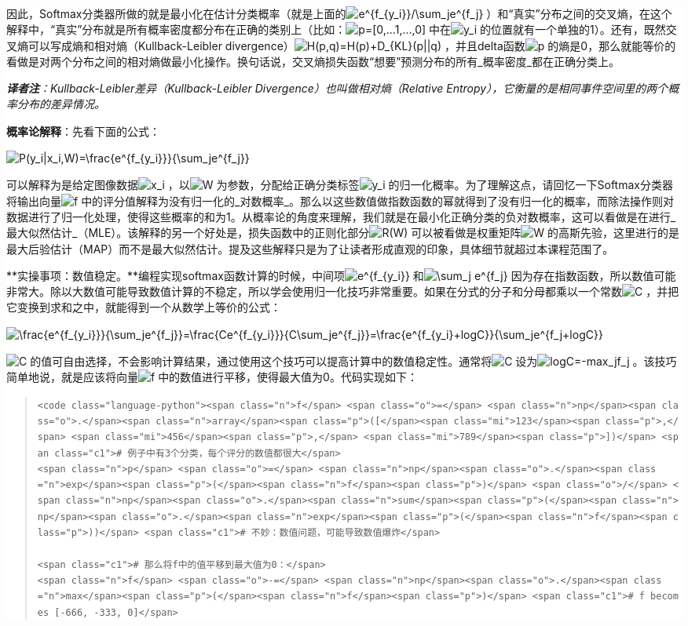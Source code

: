 
因此，Softmax分类器所做的就是最小化在估计分类概率（就是上面的![e^{f_{y_i}}/\sum_je^{f_j}](http://www.zhihu.com/equation?tex=ef_y_isum_jef_j)
）和“真实”分布之间的交叉熵，在这个解释中，“真实”分布就是所有概率密度都分布在正确的类别上（比如：![p=[0,...1,...,0]](http://www.zhihu.com/equation?tex=p0...1...0)
中在![y_i](http://www.zhihu.com/equation?tex=y_i)
的位置就有一个单独的1）。还有，既然交叉熵可以写成熵和相对熵（Kullback-Leibler divergence）![H(p,q)=H(p)+D_{KL}(p||q)](http://www.zhihu.com/equation?tex=HpqHpD_KLpq)
，并且delta函数![p](http://www.zhihu.com/equation?tex=p)
的熵是0，那么就能等价的看做是对两个分布之间的相对熵做最小化操作。换句话说，交叉熵损失函数“想要”预测分布的所有_概率密度_都在正确分类上。

_**译者注**：Kullback-Leibler差异（Kullback-Leibler Divergence）也叫做相对熵（Relative Entropy），它衡量的是相同事件空间里的两个概率分布的差异情况。_

**概率论解释**：先看下面的公式：

![P(y_i|x_i,W)=\frac{e^{f_{y_i}}}{\sum_je^{f_j}}](http://www.zhihu.com/equation?tex=Py_ix_iWfracef_y_isum_jef_j)


可以解释为是给定图像数据![x_i](http://www.zhihu.com/equation?tex=x_i)
，以![W](http://www.zhihu.com/equation?tex=W)
为参数，分配给正确分类标签![y_i](http://www.zhihu.com/equation?tex=y_i)
的归一化概率。为了理解这点，请回忆一下Softmax分类器将输出向量![f](http://www.zhihu.com/equation?tex=f)
中的评分值解释为没有归一化的_对数概率_。那么以这些数值做指数函数的幂就得到了没有归一化的概率，而除法操作则对数据进行了归一化处理，使得这些概率的和为1。从概率论的角度来理解，我们就是在最小化正确分类的负对数概率，这可以看做是在进行_最大似然估计_（MLE）。该解释的另一个好处是，损失函数中的正则化部分![R(W)](http://www.zhihu.com/equation?tex=RW)
可以被看做是权重矩阵![W](http://www.zhihu.com/equation?tex=W)
的高斯先验，这里进行的是最大后验估计（MAP）而不是最大似然估计。提及这些解释只是为了让读者形成直观的印象，具体细节就超过本课程范围了。

**实操事项：数值稳定。**编程实现softmax函数计算的时候，中间项![e^{f_{y_i}}](http://www.zhihu.com/equation?tex=ef_y_i)
和![\sum_j e^{f_j}](http://www.zhihu.com/equation?tex=sum_j+ef_j)
因为存在指数函数，所以数值可能非常大。除以大数值可能导致数值计算的不稳定，所以学会使用归一化技巧非常重要。如果在分式的分子和分母都乘以一个常数![C](http://www.zhihu.com/equation?tex=C)
，并把它变换到求和之中，就能得到一个从数学上等价的公式：

![\frac{e^{f_{y_i}}}{\sum_je^{f_j}}=\frac{Ce^{f_{y_i}}}{C\sum_je^{f_j}}=\frac{e^{f_{y_i}+logC}}{\sum_je^{f_j+logC}}](http://www.zhihu.com/equation?tex=fracef_y_isum_jef_jfracCef_y_iCsum_jef_jfracef_y_ilogCsum_jef_jlogC)


![C](http://www.zhihu.com/equation?tex=C)
的值可自由选择，不会影响计算结果，通过使用这个技巧可以提高计算中的数值稳定性。通常将![C](http://www.zhihu.com/equation?tex=C)
设为![logC=-max_jf_j](http://www.zhihu.com/equation?tex=logC-max_jf_j)
。该技巧简单地说，就是应该将向量![f](http://www.zhihu.com/equation?tex=f)
中的数值进行平移，使得最大值为0。代码实现如下：

> 
> 

>     
>     <code class="language-python"><span class="n">f</span> <span class="o">=</span> <span class="n">np</span><span class="o">.</span><span class="n">array</span><span class="p">([</span><span class="mi">123</span><span class="p">,</span> <span class="mi">456</span><span class="p">,</span> <span class="mi">789</span><span class="p">])</span> <span class="c1"># 例子中有3个分类，每个评分的数值都很大</span>
>     <span class="n">p</span> <span class="o">=</span> <span class="n">np</span><span class="o">.</span><span class="n">exp</span><span class="p">(</span><span class="n">f</span><span class="p">)</span> <span class="o">/</span> <span class="n">np</span><span class="o">.</span><span class="n">sum</span><span class="p">(</span><span class="n">np</span><span class="o">.</span><span class="n">exp</span><span class="p">(</span><span class="n">f</span><span class="p">))</span> <span class="c1"># 不妙：数值问题，可能导致数值爆炸</span>
>     
>     <span class="c1"># 那么将f中的值平移到最大值为0：</span>
>     <span class="n">f</span> <span class="o">-=</span> <span class="n">np</span><span class="o">.</span><span class="n">max</span><span class="p">(</span><span class="n">f</span><span class="p">)</span> <span class="c1"># f becomes [-666, -333, 0]</span>
